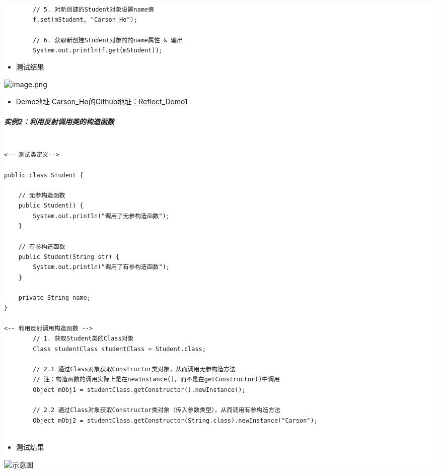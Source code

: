 ```
        // 5. 对新创建的Student对象设置name值
        f.set(mStudent, "Carson_Ho");

        // 6. 获取新创建Student对象的的name属性 & 输出
        System.out.println(f.get(mStudent));
```

- 测试结果

![image.png](http://upload-images.jianshu.io/upload_images/944365-93b0e913d30a01b2.png?imageMogr2/auto-orient/strip%7CimageView2/2/w/1240)

- Demo地址
[Carson_Ho的Github地址：Reflect_Demo1](https://github.com/Carson-Ho/Reflect_Demo)

##### 实例2：利用反射调用类的构造函数

```

<-- 测试类定义-->

public class Student {

    // 无参构造函数
    public Student() {
        System.out.println("调用了无参构造函数");
    }

    // 有参构造函数
    public Student(String str) {
        System.out.println("调用了有参构造函数");
    }

    private String name;
}

<-- 利用反射调用构造函数 -->
        // 1. 获取Student类的Class对象
        Class studentClass studentClass = Student.class;

        // 2.1 通过Class对象获取Constructor类对象，从而调用无参构造方法
        // 注：构造函数的调用实际上是在newInstance()，而不是在getConstructor()中调用
        Object mObj1 = studentClass.getConstructor().newInstance();
      
        // 2.2 通过Class对象获取Constructor类对象（传入参数类型），从而调用有参构造方法
        Object mObj2 = studentClass.getConstructor(String.class).newInstance("Carson");
        
```

- 测试结果


![示意图](http://upload-images.jianshu.io/upload_images/944365-f91bc788d783afcf.png?imageMogr2/auto-orient/strip%7CimageView2/2/w/1240)
